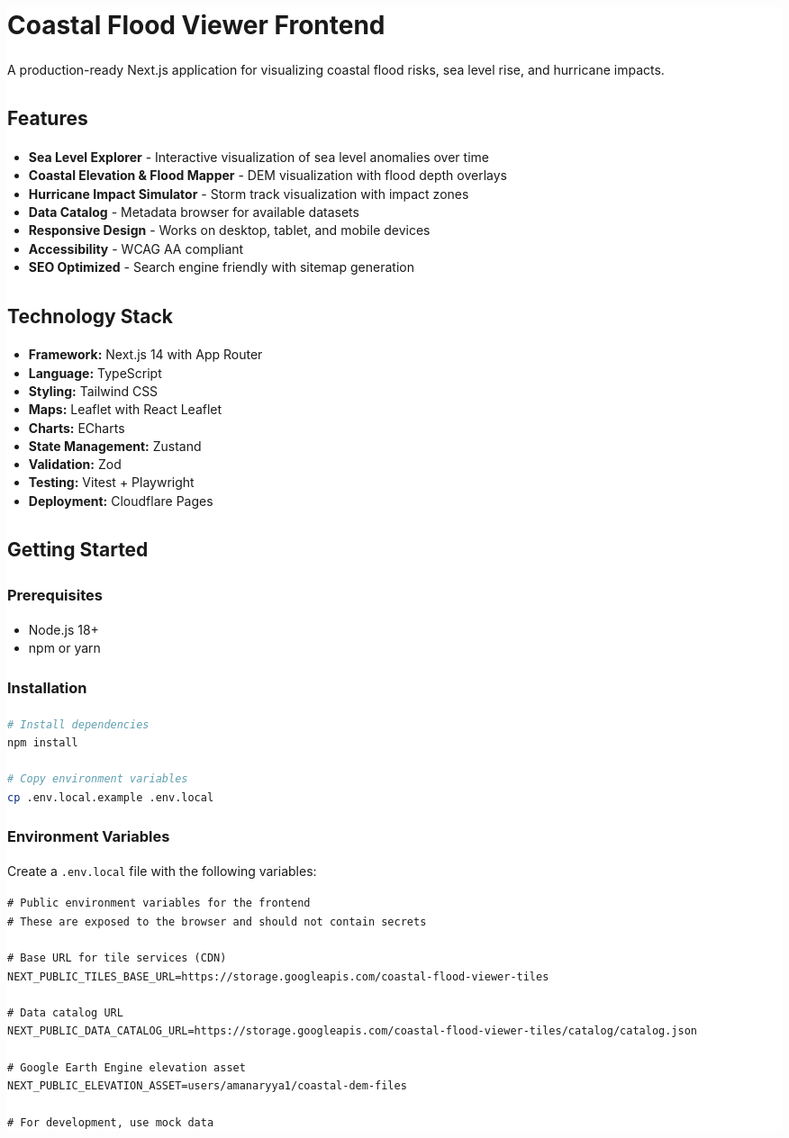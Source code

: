 # Coastal Flood Viewer Frontend

A production-ready Next.js application for visualizing coastal flood risks, sea level rise, and hurricane impacts.

## Features

- **Sea Level Explorer** - Interactive visualization of sea level anomalies over time
- **Coastal Elevation & Flood Mapper** - DEM visualization with flood depth overlays
- **Hurricane Impact Simulator** - Storm track visualization with impact zones
- **Data Catalog** - Metadata browser for available datasets
- **Responsive Design** - Works on desktop, tablet, and mobile devices
- **Accessibility** - WCAG AA compliant
- **SEO Optimized** - Search engine friendly with sitemap generation

## Technology Stack

- **Framework:** Next.js 14 with App Router
- **Language:** TypeScript
- **Styling:** Tailwind CSS
- **Maps:** Leaflet with React Leaflet
- **Charts:** ECharts
- **State Management:** Zustand
- **Validation:** Zod
- **Testing:** Vitest + Playwright
- **Deployment:** Cloudflare Pages

## Getting Started

### Prerequisites

- Node.js 18+ 
- npm or yarn

### Installation

```bash
# Install dependencies
npm install

# Copy environment variables
cp .env.local.example .env.local
```

### Environment Variables

Create a `.env.local` file with the following variables:

```env
# Public environment variables for the frontend
# These are exposed to the browser and should not contain secrets

# Base URL for tile services (CDN)
NEXT_PUBLIC_TILES_BASE_URL=https://storage.googleapis.com/coastal-flood-viewer-tiles

# Data catalog URL
NEXT_PUBLIC_DATA_CATALOG_URL=https://storage.googleapis.com/coastal-flood-viewer-tiles/catalog/catalog.json

# Google Earth Engine elevation asset
NEXT_PUBLIC_ELEVATION_ASSET=users/amanaryya1/coastal-dem-files

# For development, use mock data
```